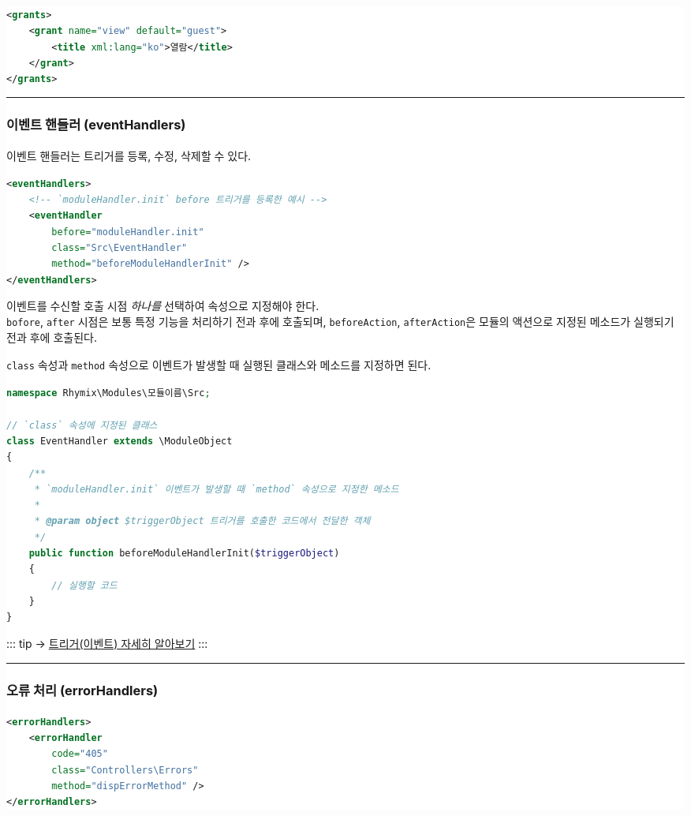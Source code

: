 ```xml
<grants>
    <grant name="view" default="guest">
        <title xml:lang="ko">열람</title>
    </grant>
</grants>
```

---

### 이벤트 핸들러 (eventHandlers) <Badge type="tip" text="Since v2.1.3" /> <Badge type="danger" text="🚧 초안 작성중" />

이벤트 핸들러는 트리거를 등록, 수정, 삭제할 수 있다.

```xml
<eventHandlers>
    <!-- `moduleHandler.init` before 트리거를 등록한 예시 -->
    <eventHandler
        before="moduleHandler.init"
        class="Src\EventHandler"
        method="beforeModuleHandlerInit" />
</eventHandlers>
```

이벤트를 수신할 호출 시점 _하나를_ 선택하여 속성으로 지정해야 한다.  
`bofore`, `after` 시점은 보통 특정 기능을 처리하기 전과 후에 호출되며, `beforeAction`, `afterAction`은 모듈의 액션으로 지정된 메소드가 실행되기 전과 후에 호출된다.

`class` 속성과 `method` 속성으로 이벤트가 발생할 때 실행된 클래스와 메소드를 지정하면 된다.

```php
namespace Rhymix\Modules\모듈이름\Src;

// `class` 속성에 지정된 클래스
class EventHandler extends \ModuleObject
{
    /**
     * `moduleHandler.init` 이벤트가 발생할 때 `method` 속성으로 지정한 메소드
     *
     * @param object $triggerObject 트리거를 호출한 코드에서 전달한 객체
     */
    public function beforeModuleHandlerInit($triggerObject)
    {
        // 실행할 코드
    }
}
```

::: tip -> [트리거(이벤트) 자세히 알아보기](/reference/trigger)
:::

---

### 오류 처리 (errorHandlers) <Badge type="tip" text="Since v2.1.3" /> <Badge type="danger" text="🚧 초안 작성중" />

```xml
<errorHandlers>
    <errorHandler
        code="405"
        class="Controllers\Errors"
        method="dispErrorMethod" />
</errorHandlers>
```


